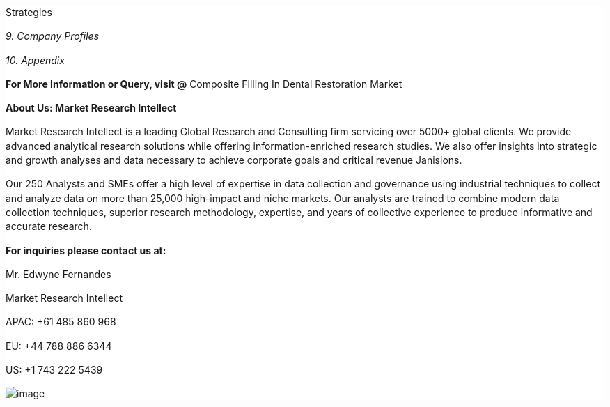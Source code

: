 Strategies</span></em></li></ul><p><em><span class="font-[700]">9. Company Profiles</span></em></p><p><em><span class="font-[700]">10. Appendix</span></em></p><p><span class="font-[700]"><strong>For More Information or Query, visit&nbsp;@</strong>&nbsp;</span><span class="font-[700]"><a href="https://www.marketresearchintellect.com/product/global-composite-filling-in-dental-restoration-market-size-and-forecast/?utm_source=Linkedin&utm_medium=016" target="_blank" data-tracking-control-name="article-ssr-frontend-pulse_little-text-block" data-tracking-will-navigate="" data-test-link="">Composite Filling In Dental Restoration Market</a></span></p><p><strong><span class="font-[700]">About Us: Market Research Intellect</span></strong></p><p><span class="">Market Research Intellect is a leading Global Research and Consulting firm servicing over 5000+ global clients. We provide advanced analytical research solutions while offering information-enriched research studies.&nbsp;</span>We also offer insights into strategic and growth analyses and data necessary to achieve corporate goals and critical revenue Janisions.</p><p><span class="">Our 250 Analysts and SMEs offer a high level of expertise in data collection and governance using industrial techniques to collect and analyze data on more than 25,000 high-impact and niche markets. Our analysts are trained to combine modern data collection techniques, superior research methodology, expertise, and years of collective experience to produce informative and accurate research.</span></p><p><strong>For inquiries please contact us at:</strong></p><p>Mr. Edwyne Fernandes</p><p>Market Research Intellect</p><p>APAC: +61 485 860 968</p><p>EU: +44 788 886 6344</p><p>US: +1 743 222 5439</p>
![image](https://github.com/user-attachments/assets/57eb550e-bc6f-4e17-a1df-74da2e50e8aa)
